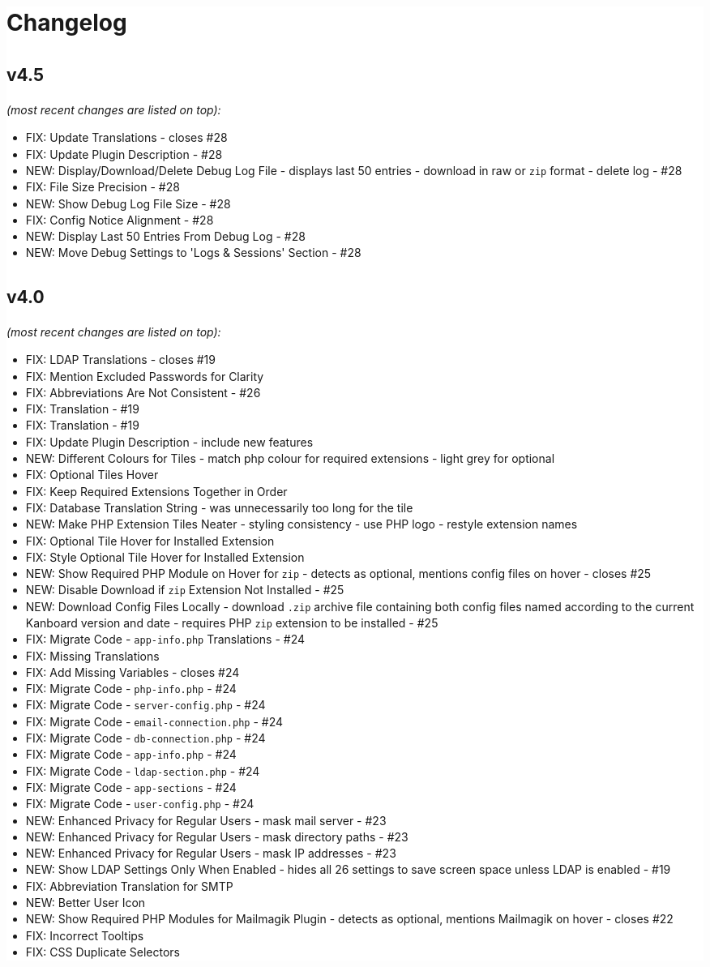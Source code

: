 # Changelog

## v4.5

_(most recent changes are listed on top):_
- FIX: Update Translations - closes #28
- FIX: Update Plugin Description - #28
- NEW: Display/Download/Delete Debug Log File - displays last 50 entries - download in raw or `zip` format - delete log - #28
- FIX: File Size Precision - #28
- NEW: Show Debug Log File Size - #28
- FIX: Config Notice Alignment - #28
- NEW: Display Last 50 Entries From Debug Log - #28
- NEW: Move Debug Settings to 'Logs & Sessions' Section - #28


## v4.0

_(most recent changes are listed on top):_
- FIX: LDAP Translations - closes #19
- FIX: Mention Excluded Passwords for Clarity
- FIX: Abbreviations Are Not Consistent - #26
- FIX: Translation - #19
- FIX: Translation - #19
- FIX: Update Plugin Description - include new features
- NEW: Different Colours for Tiles - match php colour for required extensions - light grey for optional
- FIX: Optional Tiles Hover
- FIX: Keep Required Extensions Together in Order
- FIX: Database Translation String - was unnecessarily too long for the tile
- NEW: Make PHP Extension Tiles Neater - styling consistency - use PHP logo - restyle extension names
- FIX: Optional Tile Hover for Installed Extension
- FIX: Style Optional Tile Hover for Installed Extension
- NEW: Show Required PHP Module on Hover for `zip` - detects as optional, mentions config files on hover - closes #25
- NEW: Disable Download if `zip` Extension Not Installed - #25
- NEW: Download Config Files Locally - download `.zip` archive file containing both config files named according to the current Kanboard version and date - requires PHP `zip` extension to be installed - #25
- FIX: Migrate Code - `app-info.php` Translations - #24
- FIX: Missing Translations
- FIX: Add Missing Variables - closes #24
- FIX: Migrate Code - `php-info.php` - #24
- FIX: Migrate Code - `server-config.php` - #24
- FIX: Migrate Code - `email-connection.php` - #24
- FIX: Migrate Code - `db-connection.php` - #24
- FIX: Migrate Code - `app-info.php` - #24
- FIX: Migrate Code - `ldap-section.php` - #24
- FIX: Migrate Code - `app-sections` - #24
- FIX: Migrate Code - `user-config.php` - #24
- NEW: Enhanced Privacy for Regular Users - mask mail server - #23
- NEW: Enhanced Privacy for Regular Users - mask directory paths - #23
- NEW: Enhanced Privacy for Regular Users - mask IP addresses - #23
- NEW: Show LDAP Settings Only When Enabled - hides all 26 settings to save screen space unless LDAP is enabled - #19
- FIX: Abbreviation Translation for SMTP
- NEW: Better User Icon
- NEW: Show Required PHP Modules for Mailmagik Plugin - detects as optional, mentions Mailmagik on hover - closes #22
- FIX: Incorrect Tooltips
- FIX: CSS Duplicate Selectors
